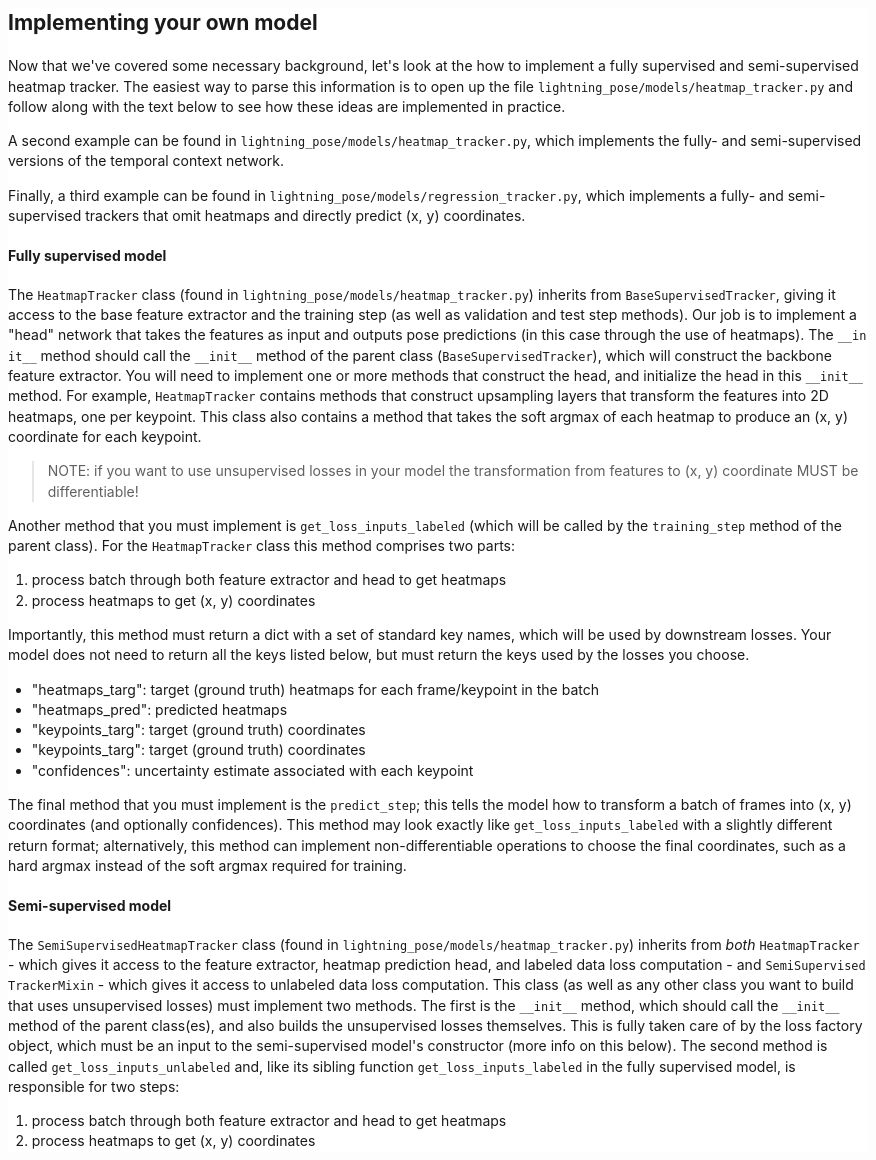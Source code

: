## Implementing your own model
Now that we've covered some necessary background, let's look at the how to implement a fully 
supervised and semi-supervised heatmap tracker. The easiest way to parse this information is to 
open up the file `lightning_pose/models/heatmap_tracker.py` and follow along with the text below to
see how these ideas are implemented in practice. 

A second example can be found in 
`lightning_pose/models/heatmap_tracker.py`, which implements the fully- and semi-supervised 
versions of the temporal context network. 

Finally, a third example can be found in `lightning_pose/models/regression_tracker.py`, which 
implements a fully- and semi-supervised trackers that omit heatmaps and directly predict (x, y)
coordinates. 

#### Fully supervised model
The `HeatmapTracker` class (found in `lightning_pose/models/heatmap_tracker.py`) inherits from 
`BaseSupervisedTracker`, giving it access to the base feature extractor and the training step
(as well as validation and test step methods). Our job is to implement a "head" network that takes
the features as input and outputs pose predictions (in this case through the use of heatmaps).
The `__init__` method should call the `__init__` method of the parent class 
(`BaseSupervisedTracker`), which will construct the backbone feature extractor.
You will need to implement one or more methods that construct the head, and initialize the head in
this `__init__` method. For example, `HeatmapTracker` contains methods that construct upsampling
layers that transform the features into 2D heatmaps, one per keypoint. This class also contains a
method that takes the soft argmax of each heatmap to produce an (x, y) coordinate for each 
keypoint.

> NOTE: if you want to use unsupervised losses in your model the transformation from features to 
(x, y) coordinate MUST be differentiable!

Another method that you must implement is `get_loss_inputs_labeled` (which will be called by the
`training_step` method of the parent class). For the `HeatmapTracker` class this method comprises 
two parts:
1. process batch through both feature extractor and head to get heatmaps
2. process heatmaps to get (x, y) coordinates

Importantly, this method must return a dict with a set of standard key names, which will be
used by downstream losses. Your model does not need to return all the keys listed below, but must 
return the keys used by the losses you choose.
* "heatmaps_targ": target (ground truth) heatmaps for each frame/keypoint in the batch
* "heatmaps_pred": predicted heatmaps
* "keypoints_targ": target (ground truth) coordinates
* "keypoints_targ": target (ground truth) coordinates
* "confidences": uncertainty estimate associated with each keypoint

The final method that you must implement is the `predict_step`; this tells the model how to 
transform a batch of frames into (x, y) coordinates (and optionally confidences). This method may
look exactly like `get_loss_inputs_labeled` with a slightly different return format; alternatively,
this method can implement non-differentiable operations to choose the final coordinates, such as a
hard argmax instead of the soft argmax required for training.

#### Semi-supervised model
The `SemiSupervisedHeatmapTracker` class (found in `lightning_pose/models/heatmap_tracker.py`) 
inherits from _both_ `HeatmapTracker` - which gives it access to the feature extractor, heatmap
prediction head, and labeled data loss computation - and `SemiSupervisedTrackerMixin` - which 
gives it access to unlabeled data loss computation. This class (as well as any other class you
want to build that uses unsupervised losses) must implement two methods. The first is the 
`__init__` method, which should call the `__init__` method of the parent class(es), and also builds 
the unsupervised losses themselves. 
This is fully taken care of by the loss factory object, which must be an input to
the semi-supervised model's constructor (more info on this below). 
The second method is called `get_loss_inputs_unlabeled` and, like its sibling function 
`get_loss_inputs_labeled` in the fully supervised model, is responsible for two steps:
1. process batch through both feature extractor and head to get heatmaps
2. process heatmaps to get (x, y) coordinates

